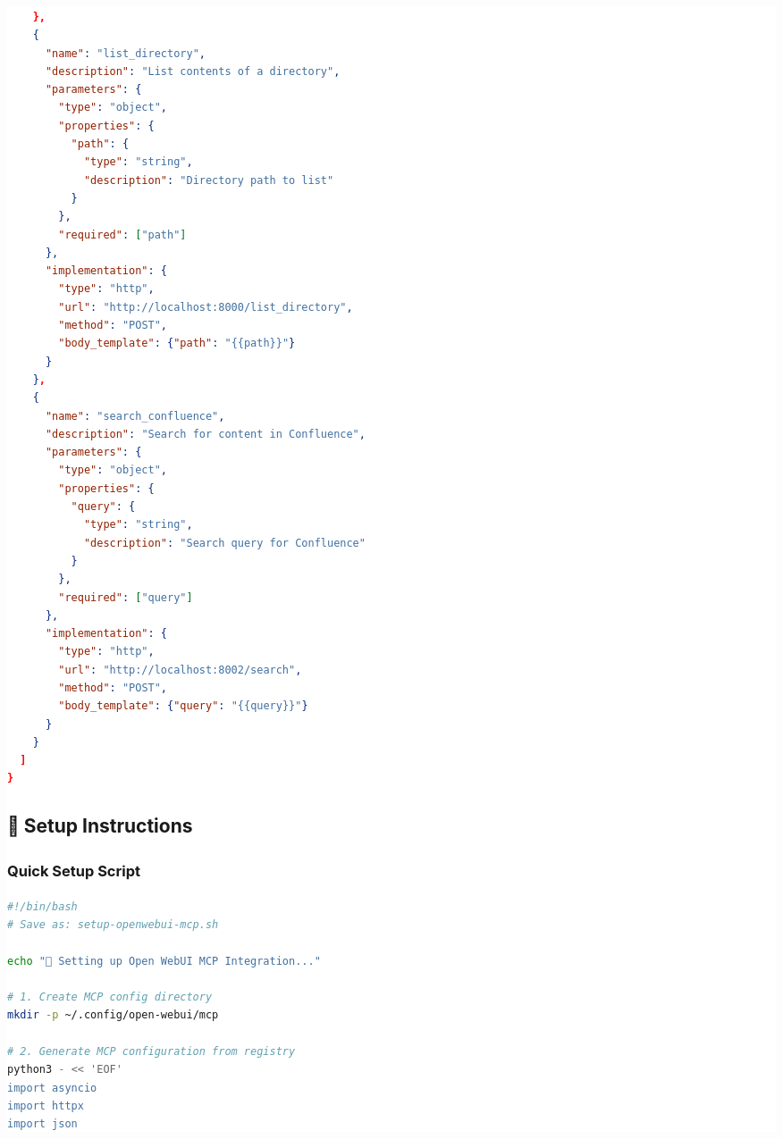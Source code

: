 ```json
    },
    {
      "name": "list_directory",
      "description": "List contents of a directory",
      "parameters": {
        "type": "object",
        "properties": {
          "path": {
            "type": "string",
            "description": "Directory path to list"
          }
        },
        "required": ["path"]
      },
      "implementation": {
        "type": "http", 
        "url": "http://localhost:8000/list_directory",
        "method": "POST",
        "body_template": {"path": "{{path}}"}
      }
    },
    {
      "name": "search_confluence",
      "description": "Search for content in Confluence",
      "parameters": {
        "type": "object",
        "properties": {
          "query": {
            "type": "string",
            "description": "Search query for Confluence"
          }
        },
        "required": ["query"]
      },
      "implementation": {
        "type": "http",
        "url": "http://localhost:8002/search", 
        "method": "POST",
        "body_template": {"query": "{{query}}"}
      }
    }
  ]
}
```

## 🚀 Setup Instructions

### Quick Setup Script

```bash
#!/bin/bash
# Save as: setup-openwebui-mcp.sh

echo "🔧 Setting up Open WebUI MCP Integration..."

# 1. Create MCP config directory
mkdir -p ~/.config/open-webui/mcp

# 2. Generate MCP configuration from registry
python3 - << 'EOF'
import asyncio
import httpx
import json
```